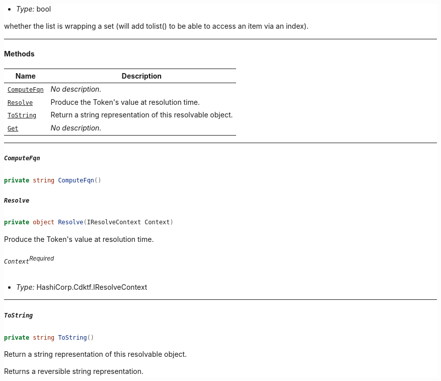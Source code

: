 - *Type:* bool

whether the list is wrapping a set (will add tolist() to be able to access an item via an index).

---

#### Methods <a name="Methods" id="Methods"></a>

| **Name** | **Description** |
| --- | --- |
| <code><a href="#@cdktf/provider-azurerm.signalrServiceNetworkAcl.SignalrServiceNetworkAclPrivateEndpointList.computeFqn">ComputeFqn</a></code> | *No description.* |
| <code><a href="#@cdktf/provider-azurerm.signalrServiceNetworkAcl.SignalrServiceNetworkAclPrivateEndpointList.resolve">Resolve</a></code> | Produce the Token's value at resolution time. |
| <code><a href="#@cdktf/provider-azurerm.signalrServiceNetworkAcl.SignalrServiceNetworkAclPrivateEndpointList.toString">ToString</a></code> | Return a string representation of this resolvable object. |
| <code><a href="#@cdktf/provider-azurerm.signalrServiceNetworkAcl.SignalrServiceNetworkAclPrivateEndpointList.get">Get</a></code> | *No description.* |

---

##### `ComputeFqn` <a name="ComputeFqn" id="@cdktf/provider-azurerm.signalrServiceNetworkAcl.SignalrServiceNetworkAclPrivateEndpointList.computeFqn"></a>

```csharp
private string ComputeFqn()
```

##### `Resolve` <a name="Resolve" id="@cdktf/provider-azurerm.signalrServiceNetworkAcl.SignalrServiceNetworkAclPrivateEndpointList.resolve"></a>

```csharp
private object Resolve(IResolveContext Context)
```

Produce the Token's value at resolution time.

###### `Context`<sup>Required</sup> <a name="Context" id="@cdktf/provider-azurerm.signalrServiceNetworkAcl.SignalrServiceNetworkAclPrivateEndpointList.resolve.parameter._context"></a>

- *Type:* HashiCorp.Cdktf.IResolveContext

---

##### `ToString` <a name="ToString" id="@cdktf/provider-azurerm.signalrServiceNetworkAcl.SignalrServiceNetworkAclPrivateEndpointList.toString"></a>

```csharp
private string ToString()
```

Return a string representation of this resolvable object.

Returns a reversible string representation.
